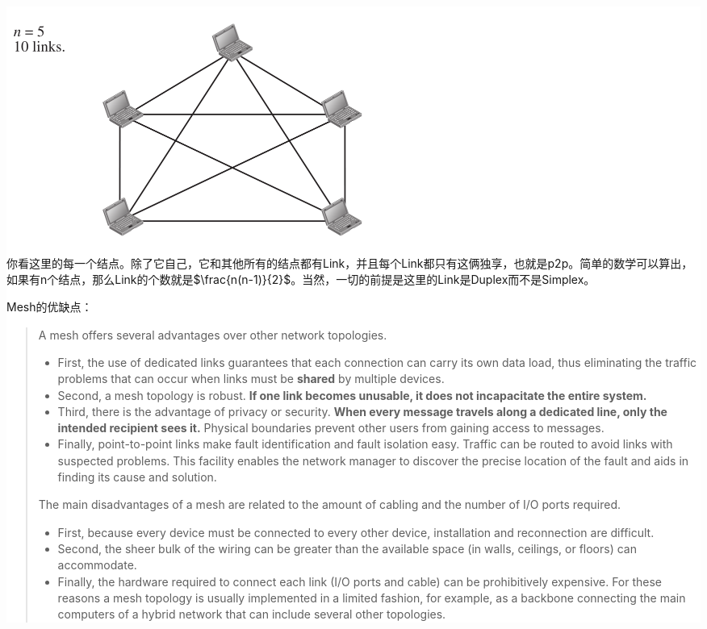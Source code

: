 <img src="img/mesh.png" alt="img" style="zoom:50%;" />

你看这里的每一个结点。除了它自己，它和其他所有的结点都有Link，并且每个Link都只有这俩独享，也就是p2p。简单的数学可以算出，如果有n个结点，那么Link的个数就是$\frac{n(n-1)}{2}$。当然，一切的前提是这里的Link是Duplex而不是Simplex。

Mesh的优缺点：

> A mesh offers several advantages over other network topologies.
>
> * First, the use of dedicated links guarantees that each connection can carry its own data load, thus eliminating the traffic problems that can occur when links must be **shared** by multiple devices. 
> * Second, a mesh topology is robust. **If one link becomes unusable, it does not incapacitate the entire system.** 
> * Third, there is the advantage of privacy or security. **When every message travels along a dedicated line, only the intended recipient sees it.** Physical boundaries prevent other users from gaining access to messages.
> *  Finally, point-to-point links make fault identification and fault isolation easy. Traffic can be routed to avoid links with suspected problems. This facility enables the network manager to discover the precise location of the fault and aids in finding its cause and solution.
>
> The main disadvantages of a mesh are related to the amount of cabling and the number of I/O ports required. 
>
> * First, because every device must be connected to every other device, installation and reconnection are difficult. 
> * Second, the sheer bulk of the wiring can be greater than the available space (in walls, ceilings, or floors) can accommodate. 
> * Finally, the hardware required to connect each link (I/O ports and cable) can be prohibitively expensive. For these reasons a mesh topology is usually implemented in a limited fashion, for example, as a backbone connecting the main computers of a hybrid network that can include several other topologies.
